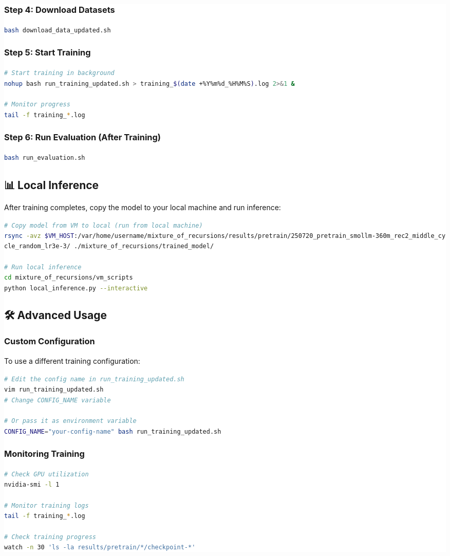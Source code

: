### Step 4: Download Datasets

```bash
bash download_data_updated.sh
```

### Step 5: Start Training

```bash
# Start training in background
nohup bash run_training_updated.sh > training_$(date +%Y%m%d_%H%M%S).log 2>&1 &

# Monitor progress
tail -f training_*.log
```

### Step 6: Run Evaluation (After Training)

```bash
bash run_evaluation.sh
```

## 📊 Local Inference

After training completes, copy the model to your local machine and run inference:

```bash
# Copy model from VM to local (run from local machine)
rsync -avz $VM_HOST:/var/home/username/mixture_of_recursions/results/pretrain/250720_pretrain_smollm-360m_rec2_middle_cycle_random_lr3e-3/ ./mixture_of_recursions/trained_model/

# Run local inference
cd mixture_of_recursions/vm_scripts
python local_inference.py --interactive
```

## 🛠️ Advanced Usage

### Custom Configuration

To use a different training configuration:

```bash
# Edit the config name in run_training_updated.sh
vim run_training_updated.sh
# Change CONFIG_NAME variable

# Or pass it as environment variable
CONFIG_NAME="your-config-name" bash run_training_updated.sh
```

### Monitoring Training

```bash
# Check GPU utilization
nvidia-smi -l 1

# Monitor training logs
tail -f training_*.log

# Check training progress
watch -n 30 'ls -la results/pretrain/*/checkpoint-*'
```
